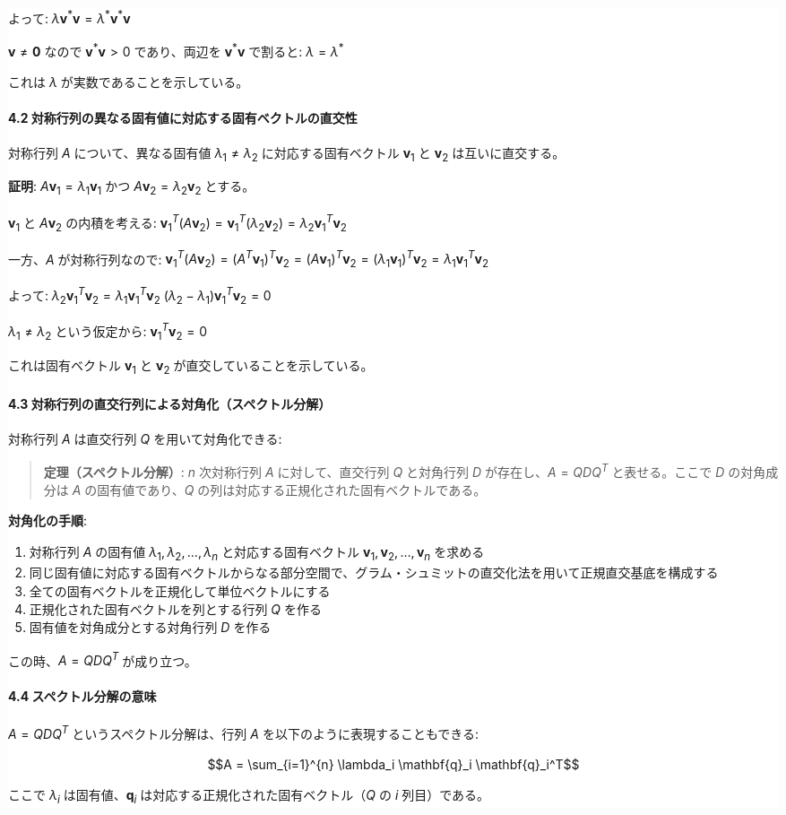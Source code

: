 よって:
$\lambda \mathbf{v}^* \mathbf{v} = \lambda^* \mathbf{v}^* \mathbf{v}$

$\mathbf{v} \neq \mathbf{0}$ なので $\mathbf{v}^* \mathbf{v} > 0$ であり、両辺を $\mathbf{v}^* \mathbf{v}$ で割ると:
$\lambda = \lambda^*$

これは $\lambda$ が実数であることを示している。

#### 4.2 対称行列の異なる固有値に対応する固有ベクトルの直交性

対称行列 $A$ について、異なる固有値 $\lambda_1 \neq \lambda_2$ に対応する固有ベクトル $\mathbf{v}_1$ と $\mathbf{v}_2$ は互いに直交する。

**証明**:
$A\mathbf{v}_1 = \lambda_1\mathbf{v}_1$ かつ $A\mathbf{v}_2 = \lambda_2\mathbf{v}_2$ とする。

$\mathbf{v}_1$ と $A\mathbf{v}_2$ の内積を考える:
$\mathbf{v}_1^T (A\mathbf{v}_2) = \mathbf{v}_1^T (\lambda_2\mathbf{v}_2) = \lambda_2 \mathbf{v}_1^T \mathbf{v}_2$

一方、$A$ が対称行列なので:
$\mathbf{v}_1^T (A\mathbf{v}_2) = (A^T\mathbf{v}_1)^T \mathbf{v}_2 = (A\mathbf{v}_1)^T \mathbf{v}_2 = (\lambda_1\mathbf{v}_1)^T \mathbf{v}_2 = \lambda_1 \mathbf{v}_1^T \mathbf{v}_2$

よって:
$\lambda_2 \mathbf{v}_1^T \mathbf{v}_2 = \lambda_1 \mathbf{v}_1^T \mathbf{v}_2$
$(\lambda_2 - \lambda_1) \mathbf{v}_1^T \mathbf{v}_2 = 0$

$\lambda_1 \neq \lambda_2$ という仮定から:
$\mathbf{v}_1^T \mathbf{v}_2 = 0$

これは固有ベクトル $\mathbf{v}_1$ と $\mathbf{v}_2$ が直交していることを示している。

#### 4.3 対称行列の直交行列による対角化（スペクトル分解）

対称行列 $A$ は直交行列 $Q$ を用いて対角化できる:

> **定理（スペクトル分解）**: $n$ 次対称行列 $A$ に対して、直交行列 $Q$ と対角行列 $D$ が存在し、$A = QDQ^T$ と表せる。ここで $D$ の対角成分は $A$ の固有値であり、$Q$ の列は対応する正規化された固有ベクトルである。

**対角化の手順**:

1. 対称行列 $A$ の固有値 $\lambda_1, \lambda_2, \ldots, \lambda_n$ と対応する固有ベクトル $\mathbf{v}_1, \mathbf{v}_2, \ldots, \mathbf{v}_n$ を求める
2. 同じ固有値に対応する固有ベクトルからなる部分空間で、グラム・シュミットの直交化法を用いて正規直交基底を構成する
3. 全ての固有ベクトルを正規化して単位ベクトルにする
4. 正規化された固有ベクトルを列とする行列 $Q$ を作る
5. 固有値を対角成分とする対角行列 $D$ を作る

この時、$A = QDQ^T$ が成り立つ。

#### 4.4 スペクトル分解の意味

$A = QDQ^T$ というスペクトル分解は、行列 $A$ を以下のように表現することもできる:

$$A = \sum_{i=1}^{n} \lambda_i \mathbf{q}_i \mathbf{q}_i^T$$

ここで $\lambda_i$ は固有値、$\mathbf{q}_i$ は対応する正規化された固有ベクトル（$Q$ の $i$ 列目）である。
